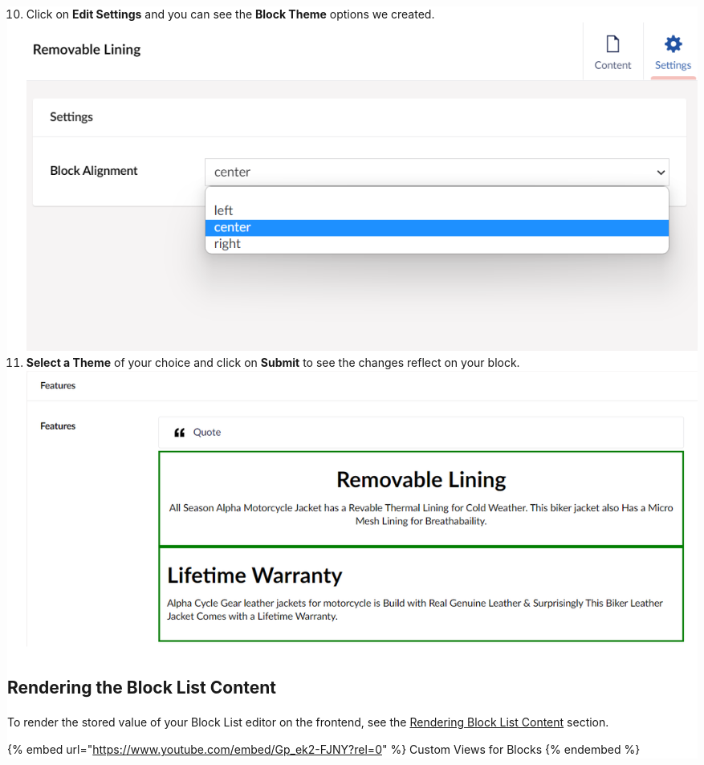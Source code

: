 10. Click on **Edit Settings** and you can see the **Block Theme** options we created. ![Feature Options](images/Feature-Options-1.png)
11. **Select a Theme** of your choice and click on **Submit** to see the changes reflect on your block. ![Feature Options](images/Block-settings-1.png)

## Rendering the Block List Content

To render the stored value of your Block List editor on the frontend, see the [Rendering Block List Content](../../umbraco-cms/fundamentals/backoffice/property-editors/built-in-property-editors/block-editor/block-list-editor.md#rendering-block-list-content) section.

{% embed url="https://www.youtube.com/embed/Gp_ek2-FJNY?rel=0" %}
Custom Views for Blocks
{% endembed %}
